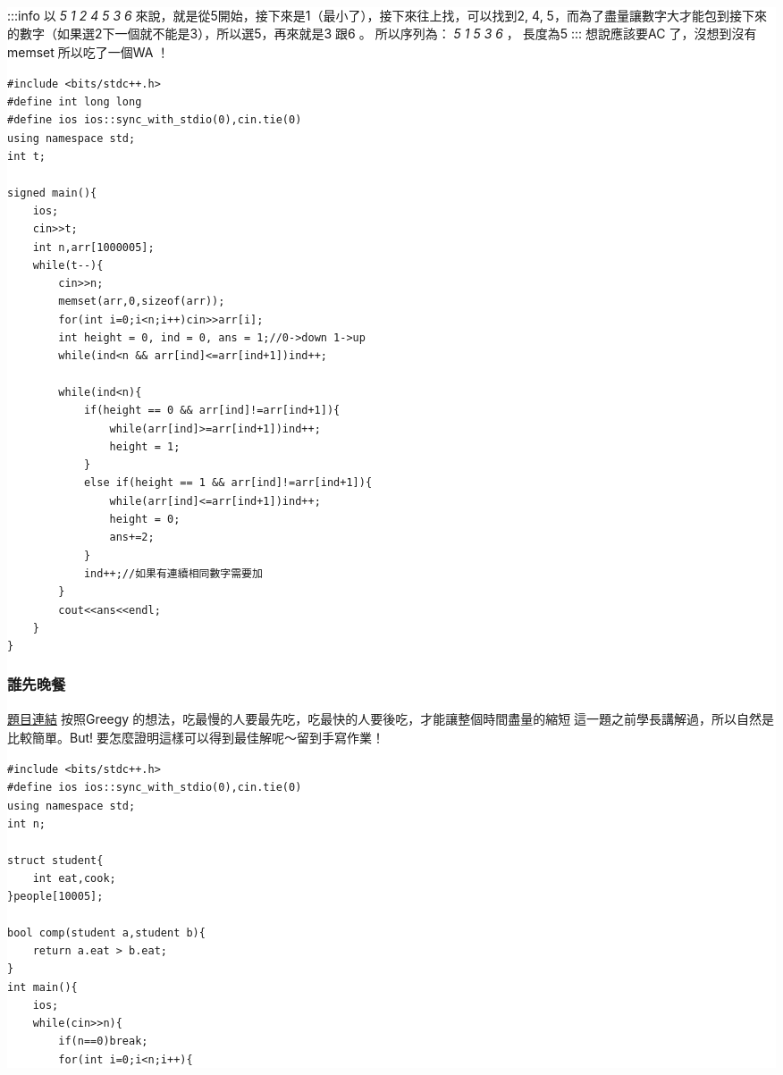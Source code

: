 :::info
以 *5 1 2 4 5 3 6* 來說，就是從5開始，接下來是1（最小了），接下來往上找，可以找到2, 4, 5，而為了盡量讓數字大才能包到接下來的數字（如果選2下一個就不能是3），所以選5，再來就是3 跟6 。 
所以序列為： *5 1 5 3 6* ， 長度為5
:::
想說應該要AC 了，沒想到沒有memset 所以吃了一個WA ！
```cpp=
#include <bits/stdc++.h>
#define int long long
#define ios ios::sync_with_stdio(0),cin.tie(0)
using namespace std;
int t;

signed main(){
    ios;
    cin>>t;
    int n,arr[1000005];
    while(t--){
        cin>>n;
        memset(arr,0,sizeof(arr));
        for(int i=0;i<n;i++)cin>>arr[i];
        int height = 0, ind = 0, ans = 1;//0->down 1->up
        while(ind<n && arr[ind]<=arr[ind+1])ind++;
        
        while(ind<n){
            if(height == 0 && arr[ind]!=arr[ind+1]){
                while(arr[ind]>=arr[ind+1])ind++;
                height = 1;
            }
            else if(height == 1 && arr[ind]!=arr[ind+1]){
                while(arr[ind]<=arr[ind+1])ind++;
                height = 0;
                ans+=2;
            }
            ind++;//如果有連續相同數字需要加
        }
        cout<<ans<<endl;
    }
}
```

### 誰先晚餐
[題目連結](https://neoj.sprout.tw/problem/89/)
按照Greegy 的想法，吃最慢的人要最先吃，吃最快的人要後吃，才能讓整個時間盡量的縮短
這一題之前學長講解過，所以自然是比較簡單。But! 要怎麼證明這樣可以得到最佳解呢～留到手寫作業！

```cpp=
#include <bits/stdc++.h>
#define ios ios::sync_with_stdio(0),cin.tie(0)
using namespace std;
int n;

struct student{
    int eat,cook;
}people[10005];

bool comp(student a,student b){
    return a.eat > b.eat;
}
int main(){
    ios;
    while(cin>>n){
        if(n==0)break;
        for(int i=0;i<n;i++){
```